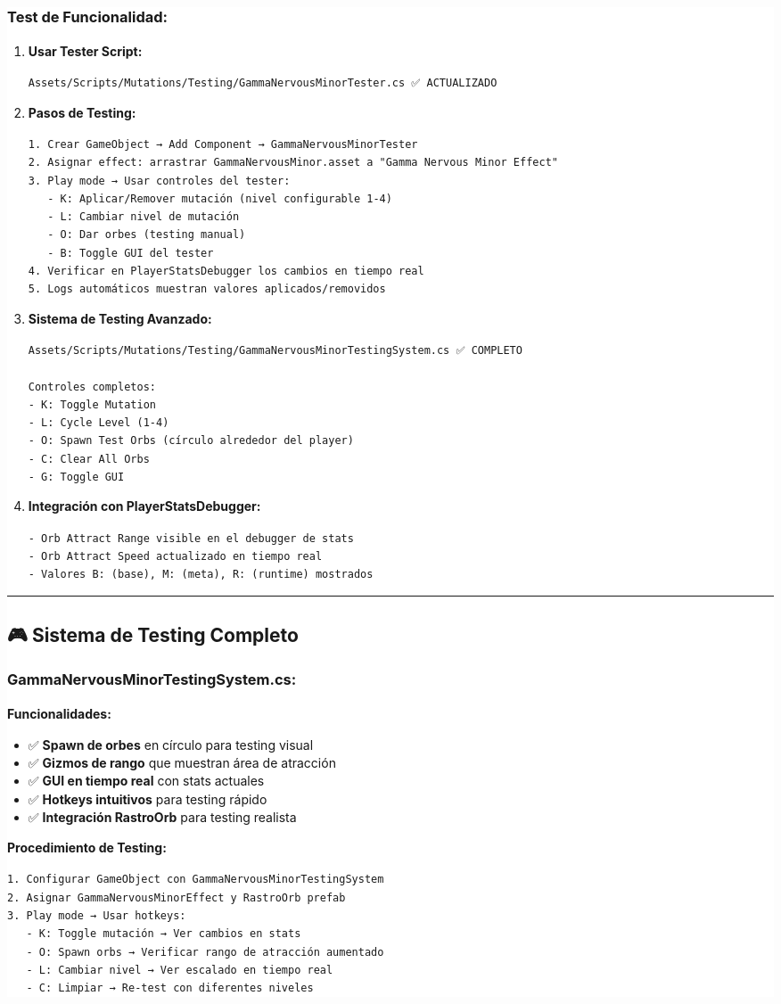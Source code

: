 ### **Test de Funcionalidad:**
1. **Usar Tester Script:**
   ```
   Assets/Scripts/Mutations/Testing/GammaNervousMinorTester.cs ✅ ACTUALIZADO
   ```

2. **Pasos de Testing:**
   ```
   1. Crear GameObject → Add Component → GammaNervousMinorTester
   2. Asignar effect: arrastrar GammaNervousMinor.asset a "Gamma Nervous Minor Effect"
   3. Play mode → Usar controles del tester:
      - K: Aplicar/Remover mutación (nivel configurable 1-4)
      - L: Cambiar nivel de mutación
      - O: Dar orbes (testing manual)
      - B: Toggle GUI del tester
   4. Verificar en PlayerStatsDebugger los cambios en tiempo real
   5. Logs automáticos muestran valores aplicados/removidos
   ```

3. **Sistema de Testing Avanzado:**
   ```
   Assets/Scripts/Mutations/Testing/GammaNervousMinorTestingSystem.cs ✅ COMPLETO

   Controles completos:
   - K: Toggle Mutation
   - L: Cycle Level (1-4)
   - O: Spawn Test Orbs (círculo alrededor del player)
   - C: Clear All Orbs
   - G: Toggle GUI
   ```

4. **Integración con PlayerStatsDebugger:**
   ```
   - Orb Attract Range visible en el debugger de stats
   - Orb Attract Speed actualizado en tiempo real
   - Valores B: (base), M: (meta), R: (runtime) mostrados
   ```

---

## **🎮 Sistema de Testing Completo**

### **GammaNervousMinorTestingSystem.cs:**

**Funcionalidades:**
- ✅ **Spawn de orbes** en círculo para testing visual
- ✅ **Gizmos de rango** que muestran área de atracción
- ✅ **GUI en tiempo real** con stats actuales
- ✅ **Hotkeys intuitivos** para testing rápido
- ✅ **Integración RastroOrb** para testing realista

**Procedimiento de Testing:**
```
1. Configurar GameObject con GammaNervousMinorTestingSystem
2. Asignar GammaNervousMinorEffect y RastroOrb prefab
3. Play mode → Usar hotkeys:
   - K: Toggle mutación → Ver cambios en stats
   - O: Spawn orbs → Verificar rango de atracción aumentado
   - L: Cambiar nivel → Ver escalado en tiempo real
   - C: Limpiar → Re-test con diferentes niveles
```
